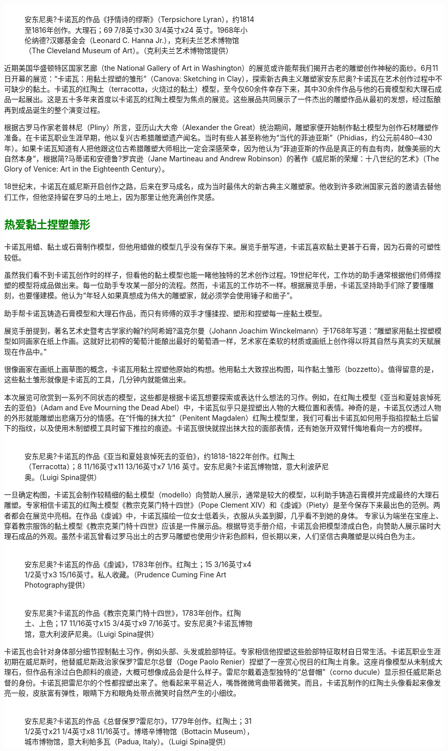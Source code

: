 <figure id="attachment_14060826" aria-describedby="caption-attachment-14060826" style="width: 450px" class="wp-caption aligncenter"><a target="_blank" href="https://i.epochtimes.com/assets/uploads/2023/08/id14060826-Canova-Poetry5283-086-1200x1607.jpg"><img decoding="async" class="size-medium wp-image-14060826" src="https://i.epochtimes.com/assets/uploads/2023/08/id14060826-Canova-Poetry5283-086-1200x1607-450x603.jpg" alt="" width="450" b="603" /></a><figcaption id="caption-attachment-14060826" class="wp-caption-text">安东尼奥?卡诺瓦的作品《抒情诗的缪斯》（Terpsichore Lyran），约1814至1816年创作。大理石；69 7/8英寸x30 3/4英寸x24 英寸。1968年小伦纳德?汉娜基金会（Leonard C. Hanna Jr.），克利夫兰艺术博物馆（The Cleveland Museum of Art）。（克利夫兰艺术博物馆提供）</figcaption></figure>
<p>近期美国华盛顿特区国家艺廊（the National Gallery of Art in Washington）的展览或许能帮我们揭开古老的雕塑创作神秘的面纱。6月11日开幕的展览：“卡诺瓦：用黏土捏塑的雏形”（Canova: Sketching in Clay），探索新古典主义雕塑家安东尼奥?卡诺瓦在艺术创作过程中不可缺少的黏土。卡诺瓦的红陶土（terracotta，火烧过的黏土）模型，至今仅60余件幸存下来，其中30余件作品与他的石膏模型和大理石成品一起展出。这是五十多年来首度以卡诺瓦的红陶土模型为焦点的展览。这些展品共同展示了一件杰出的雕塑作品从最初的发想，经过酝酿再到成品诞生的整个演变过程。</p>
<p>根据古罗马作家老普林尼（Pliny）所言，亚历山大大帝（Alexander the Great）统治期间，雕塑家便开始制作黏土模型为创作石材雕塑作准备。在卡诺瓦职业生涯早期，他以复兴古希腊雕塑遗产闻名。当时有些人甚至称他为“当代的菲迪亚斯”（Phidias，约公元前480─430年）。如果卡诺瓦知道有人把他跟这位古希腊雕塑大师相比一定会深感荣幸，因为他认为“菲迪亚斯的作品是真正的有血有肉，就像美丽的大自然本身”，根据简?马蒂诺和安德鲁?罗宾逊（Jane Martineau and Andrew Robinson）的&#33879;作《威尼斯的荣耀：十八世纪的艺术》（The Glory of Venice: Art in the Eighteenth Century）。</p>
<p>18世纪末，卡诺瓦在威尼斯开启创作之路，后来在罗马成名，成为当时最伟大的新古典主义雕塑家。他收到许多欧洲国家元首的邀请去替他们工作，但他坚持留在罗马的土地上，因为那里让他充满创作灵感。</p>
<h2><span style="color: #008000;"><strong><b>热爱黏</b></strong><strong><b>土</b></strong><strong><b>捏塑</b></strong><strong><b>雏形</b></strong></span></h2>
<p>卡诺瓦用蜡、黏土或石膏制作模型，但他用蜡做的模型几乎没有保存下来。展览手册写道，卡诺瓦喜欢黏土更甚于石膏，因为石膏的可塑性较低。</p>
<p>虽然我们看不到卡诺瓦创作时的样子，但看他的黏土模型也能一睹他独特的艺术创作过程。19世纪年代，工作坊的助手通常根据他们师傅捏塑的模型将成品做出来。每一位助手专攻某一部分的流程。然而，卡诺瓦的工作坊不一样。根据展览手册，卡诺瓦坚持助手们除了要懂雕刻，也要懂建模。他认为“年轻人如果真想成为伟大的雕塑家，就必须学会使用锤子和凿子”。</p>
<p>助手帮卡诺瓦铸造石膏模型和大理石作品，而只有师傅的双手才懂揉捏、塑形和捏塑每一座黏土模型。</p>
<p>展览手册提到，&#33879;名艺术史暨考古学家约翰?约阿希姆?温克尔曼（Johann Joachim Winckelmann）于1768年写道：“雕塑家用黏土捏塑模型如同画家在纸上作画。这就好比初榨的葡萄汁能酿出最好的葡萄酒一样，艺术家在柔软的材质或画纸上创作得以将其自然与真实的天赋展现在作品中。”</p>
<p>很像画家在画纸上画草图的概念，卡诺瓦用黏土捏塑他原始的构想。他用黏土大致捏出构图，叫作黏土雏形（bozzetto）。值得留意的是，这些黏土雏形就像是卡诺瓦的工具，几分钟内就能做出来。</p>
<p>本次展览可欣赏到一系列不同状态的模型，这些都是根据卡诺瓦想要探索或表达什么想法的习作。例如，在红陶土模型《亚当和夏娃哀悼死去的亚伯》（Adam and Eve Mourning the Dead Abel）中，卡诺瓦似乎只是捏塑出人物的大概位置和表情。神奇的是，卡诺瓦仅透过人物的外形就能雕塑出悲痛万分的情感。在“忏悔的抹大拉”（Penitent Magdalen）红陶土模型里，我们可看出卡诺瓦如何用手指掐捏黏土后留下的指纹，以及使用木制塑模工具时留下推拉的痕迹。卡诺瓦很快就捏出抹大拉的面部表情，还有她张开双臂忏悔地看向一方的模样。</p>
<figure id="attachment_14060776" aria-describedby="caption-attachment-14060776" style="width: 600px" class="wp-caption aligncenter"><a target="_blank" href="https://i.epochtimes.com/assets/uploads/2023/08/id14060776-Canova-Adam-and-Eve-Mourning-5283031resize-1200x900.jpg"><img loading="lazy" decoding="async" class=" wp-image-14060776" src="https://i.epochtimes.com/assets/uploads/2023/08/id14060776-Canova-Adam-and-Eve-Mourning-5283031resize-1200x900-450x338.jpg" alt="" width="600" b="451" /></a><figcaption id="caption-attachment-14060776" class="wp-caption-text">安东尼奥?卡诺瓦的作品《亚当和夏娃哀悼死去的亚伯》，约1818-1822年创作。红陶土（Terracotta）；8 11/16英寸x11 13/16英寸x7 1/16 英寸。安东尼奥?卡诺瓦博物馆，意大利波萨尼奥。（Luigi Spina提供）</figcaption></figure>
<p>一旦确定构图，卡诺瓦会制作较精细的黏土模型（modello）向赞助人展示，通常是较大的模型，以利助手铸造石膏模并完成最终的大理石雕塑。专家相信卡诺瓦的红陶土模型《教宗克莱门特十四世》（Pope Clement XIV）和《虔诚》（Piety）是至今保存下来最出色的范例。两者都会在展览中亮相。在作品《虔诚》中，卡诺瓦描绘一位女士低着头，衣服从头盖到脚，几乎看不到她的身体。 专家认为端坐在宝座上、穿着教宗服饰的黏土模型《教宗克莱门特十四世》应该是一件展示品。根据导览手册介绍，卡诺瓦会把模型漆成白色，向赞助人展示届时大理石成品的外观。虽然卡诺瓦曾看过罗马出土的古罗马雕塑也使用少许彩色颜料，但长期以来，人们坚信古典雕塑是以纯白色为主。</p>
<figure id="attachment_14060830" aria-describedby="caption-attachment-14060830" style="width: 450px" class="wp-caption aligncenter"><a target="_blank" href="https://i.epochtimes.com/assets/uploads/2023/08/id14060830-Canova-Piety5283-060-alt1resize-1200x1469.jpg"><img loading="lazy" decoding="async" class="size-medium wp-image-14060830" src="https://i.epochtimes.com/assets/uploads/2023/08/id14060830-Canova-Piety5283-060-alt1resize-1200x1469-450x551.jpg" alt="" width="450" b="551" /></a><figcaption id="caption-attachment-14060830" class="wp-caption-text">安东尼奥?卡诺瓦的作品《虔诚》，1783年创作。红陶土；15 3/16英寸x4 1/2英寸x3 15/16英寸。私人收藏。（Prudence Cuming Fine Art Photography提供）</figcaption></figure>
<figure id="attachment_14060782" aria-describedby="caption-attachment-14060782" style="width: 450px" class="wp-caption aligncenter"><a target="_blank" href="https://i.epochtimes.com/assets/uploads/2023/08/id14060782-Canova-PopeClement5283-012-alt1resize-1200x1600.jpg"><img loading="lazy" decoding="async" class="size-medium wp-image-14060782" src="https://i.epochtimes.com/assets/uploads/2023/08/id14060782-Canova-PopeClement5283-012-alt1resize-1200x1600-450x600.jpg" alt="" width="450" b="600" /></a><figcaption id="caption-attachment-14060782" class="wp-caption-text">安东尼奥?卡诺瓦的作品《教宗克莱门特十四世》，1783年创作。红陶土、上色；17 11/16英寸x15 3/4英寸x9 7/16英寸。安东尼奥?卡诺瓦博物馆，意大利波萨尼奥。（Luigi Spina提供）</figcaption></figure>
<p>卡诺瓦也会针对身体部分细节捏制黏土习作，例如头部、头发或脸部特征。专家相信他捏塑这些脸部特征取材自日常生活。卡诺瓦职业生涯初期在威尼斯时，他替威尼斯政治家保罗?雷尼尔总督（Doge Paolo Renier）捏塑了一座赏心悦目的红陶土肖象。这座肖像模型从未制成大理石，但作品有涂过白色颜料的痕迹，大概可想像成品会是什么样子。雷尼尔戴着造型独特的“总督帽”（corno ducule）显示担任威尼斯总督的身份。卡诺瓦把雷尼尔的个性都捏塑出来了。他看起来平易近人，嘴唇微微弯曲带着微笑。而且，卡诺瓦制作的红陶土头像看起来像发亮一般，皮肤富有弹性，眼睛下方和眼角处带点微笑时自然产生的小细纹。</p>
<figure id="attachment_14060778" aria-describedby="caption-attachment-14060778" style="width: 450px" class="wp-caption aligncenter"><a target="_blank" href="https://i.epochtimes.com/assets/uploads/2023/08/id14060778-Canova-Doge-Renier-5283-010-alt1resize-1200x1600.jpg"><img loading="lazy" decoding="async" class="size-medium wp-image-14060778" src="https://i.epochtimes.com/assets/uploads/2023/08/id14060778-Canova-Doge-Renier-5283-010-alt1resize-1200x1600-450x600.jpg" alt="" width="450" b="600" /></a><figcaption id="caption-attachment-14060778" class="wp-caption-text">安东尼奥?卡诺瓦的作品《总督保罗?雷尼尔》，1779年创作。红陶土；31 1/2英寸x21 1/4英寸x8 11/16英寸。博塔辛博物馆（Bottacin Museum），城市博物馆，意大利帕多瓦（Padua, Italy）。（Luigi Spina提供）</figcaption></figure>